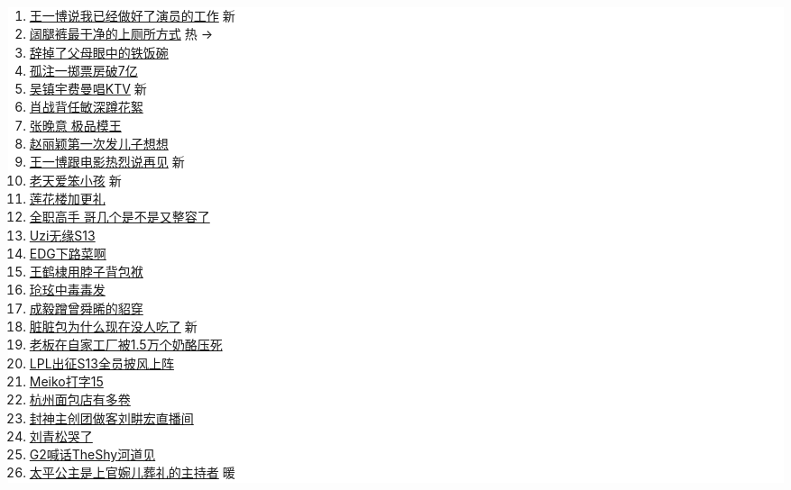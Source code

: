 1. [王一博说我已经做好了演员的工作](https://s.weibo.com//weibo?q=%23%E7%8E%8B%E4%B8%80%E5%8D%9A%E8%AF%B4%E6%88%91%E5%B7%B2%E7%BB%8F%E5%81%9A%E5%A5%BD%E4%BA%86%E6%BC%94%E5%91%98%E7%9A%84%E5%B7%A5%E4%BD%9C%23&t=31&band_rank=22&Refer=top)
   新
1. [阔腿裤最干净的上厕所方式](https://s.weibo.com//weibo?q=%23%E9%98%94%E8%85%BF%E8%A3%A4%E6%9C%80%E5%B9%B2%E5%87%80%E7%9A%84%E4%B8%8A%E5%8E%95%E6%89%80%E6%96%B9%E5%BC%8F%23&t=31&band_rank=23&Refer=top)
   热 ->
1. [辞掉了父母眼中的铁饭碗](https://s.weibo.com//weibo?q=%23%E8%BE%9E%E6%8E%89%E4%BA%86%E7%88%B6%E6%AF%8D%E7%9C%BC%E4%B8%AD%E7%9A%84%E9%93%81%E9%A5%AD%E7%A2%97%23&t=31&band_rank=24&Refer=top)
1. [孤注一掷票房破7亿](https://s.weibo.com//weibo?q=%23%E5%AD%A4%E6%B3%A8%E4%B8%80%E6%8E%B7%E7%A5%A8%E6%88%BF%E7%A0%B47%E4%BA%BF%23&t=31&band_rank=25&Refer=top)
1. [吴镇宇费曼唱KTV](https://s.weibo.com//weibo?q=%23%E5%90%B4%E9%95%87%E5%AE%87%E8%B4%B9%E6%9B%BC%E5%94%B1KTV%23&t=31&band_rank=26&Refer=top)
   新
1. [肖战背任敏深蹲花絮](https://s.weibo.com//weibo?q=%23%E8%82%96%E6%88%98%E8%83%8C%E4%BB%BB%E6%95%8F%E6%B7%B1%E8%B9%B2%E8%8A%B1%E7%B5%AE%23&t=31&band_rank=27&Refer=top)
1. [张晚意 极品模王](https://s.weibo.com//weibo?q=%E5%BC%A0%E6%99%9A%E6%84%8F%20%E6%9E%81%E5%93%81%E6%A8%A1%E7%8E%8B&t=31&band_rank=28&Refer=top)
1. [赵丽颖第一次发儿子想想](https://s.weibo.com//weibo?q=%23%E8%B5%B5%E4%B8%BD%E9%A2%96%E7%AC%AC%E4%B8%80%E6%AC%A1%E5%8F%91%E5%84%BF%E5%AD%90%E6%83%B3%E6%83%B3%23&t=31&band_rank=29&Refer=top)
1. [王一博跟电影热烈说再见](https://s.weibo.com//weibo?q=%E7%8E%8B%E4%B8%80%E5%8D%9A%E8%B7%9F%E7%94%B5%E5%BD%B1%E7%83%AD%E7%83%88%E8%AF%B4%E5%86%8D%E8%A7%81&t=31&band_rank=30&Refer=top)
   新
1. [老天爱笨小孩](https://s.weibo.com//weibo?q=%E8%80%81%E5%A4%A9%E7%88%B1%E7%AC%A8%E5%B0%8F%E5%AD%A9&t=31&band_rank=31&Refer=top)
   新
1. [莲花楼加更礼](https://s.weibo.com//weibo?q=%23%E8%8E%B2%E8%8A%B1%E6%A5%BC%E5%8A%A0%E6%9B%B4%E7%A4%BC%23&t=31&band_rank=32&Refer=top)
1. [全职高手 哥几个是不是又整容了](https://s.weibo.com//weibo?q=%E5%85%A8%E8%81%8C%E9%AB%98%E6%89%8B%20%E5%93%A5%E5%87%A0%E4%B8%AA%E6%98%AF%E4%B8%8D%E6%98%AF%E5%8F%88%E6%95%B4%E5%AE%B9%E4%BA%86&t=31&band_rank=33&Refer=top)
1. [Uzi无缘S13](https://s.weibo.com//weibo?q=%23Uzi%E6%97%A0%E7%BC%98S13%23&t=31&band_rank=34&Refer=top)
1. [EDG下路菜啊](https://s.weibo.com//weibo?q=EDG%E4%B8%8B%E8%B7%AF%E8%8F%9C%E5%95%8A&t=31&band_rank=35&Refer=top)
1. [王鹤棣用脖子背包袱](https://s.weibo.com//weibo?q=%23%E7%8E%8B%E9%B9%A4%E6%A3%A3%E7%94%A8%E8%84%96%E5%AD%90%E8%83%8C%E5%8C%85%E8%A2%B1%23&t=31&band_rank=36&Refer=top)
1. [玱玹中毒毒发](https://s.weibo.com//weibo?q=%23%E7%8E%B1%E7%8E%B9%E4%B8%AD%E6%AF%92%E6%AF%92%E5%8F%91%23&t=31&band_rank=37&Refer=top)
1. [成毅蹭曾舜晞的貂穿](https://s.weibo.com//weibo?q=%23%E6%88%90%E6%AF%85%E8%B9%AD%E6%9B%BE%E8%88%9C%E6%99%9E%E7%9A%84%E8%B2%82%E7%A9%BF%23&t=31&band_rank=38&Refer=top)
1. [脏脏包为什么现在没人吃了](https://s.weibo.com//weibo?q=%23%E8%84%8F%E8%84%8F%E5%8C%85%E4%B8%BA%E4%BB%80%E4%B9%88%E7%8E%B0%E5%9C%A8%E6%B2%A1%E4%BA%BA%E5%90%83%E4%BA%86%23&t=31&band_rank=39&Refer=top)
   新
1. [老板在自家工厂被1.5万个奶酪压死](https://s.weibo.com//weibo?q=%23%E8%80%81%E6%9D%BF%E5%9C%A8%E8%87%AA%E5%AE%B6%E5%B7%A5%E5%8E%82%E8%A2%AB1.5%E4%B8%87%E4%B8%AA%E5%A5%B6%E9%85%AA%E5%8E%8B%E6%AD%BB%23&t=31&band_rank=40&Refer=top)
1. [LPL出征S13全员披风上阵](https://s.weibo.com//weibo?q=%23LPL%E5%87%BA%E5%BE%81S13%E5%85%A8%E5%91%98%E6%8A%AB%E9%A3%8E%E4%B8%8A%E9%98%B5%23&t=31&band_rank=41&Refer=top)
1. [Meiko打字15](https://s.weibo.com//weibo?q=Meiko%E6%89%93%E5%AD%9715&t=31&band_rank=42&Refer=top)
1. [杭州面包店有多卷](https://s.weibo.com//weibo?q=%23%E6%9D%AD%E5%B7%9E%E9%9D%A2%E5%8C%85%E5%BA%97%E6%9C%89%E5%A4%9A%E5%8D%B7%23&t=31&band_rank=43&Refer=top)
1. [封神主创团做客刘畊宏直播间](https://s.weibo.com//weibo?q=%23%E5%B0%81%E7%A5%9E%E4%B8%BB%E5%88%9B%E5%9B%A2%E5%81%9A%E5%AE%A2%E5%88%98%E7%95%8A%E5%AE%8F%E7%9B%B4%E6%92%AD%E9%97%B4%23&t=31&band_rank=44&Refer=top)
1. [刘青松哭了](https://s.weibo.com//weibo?q=%23%E5%88%98%E9%9D%92%E6%9D%BE%E5%93%AD%E4%BA%86%23&t=31&band_rank=45&Refer=top)
1. [G2喊话TheShy河道见](https://s.weibo.com//weibo?q=%23G2%E5%96%8A%E8%AF%9DTheShy%E6%B2%B3%E9%81%93%E8%A7%81%23&t=31&band_rank=46&Refer=top)
1. [太平公主是上官婉儿葬礼的主持者](https://s.weibo.com//weibo?q=%23%E5%A4%AA%E5%B9%B3%E5%85%AC%E4%B8%BB%E6%98%AF%E4%B8%8A%E5%AE%98%E5%A9%89%E5%84%BF%E8%91%AC%E7%A4%BC%E7%9A%84%E4%B8%BB%E6%8C%81%E8%80%85%23&t=31&band_rank=47&Refer=top)
   暖
